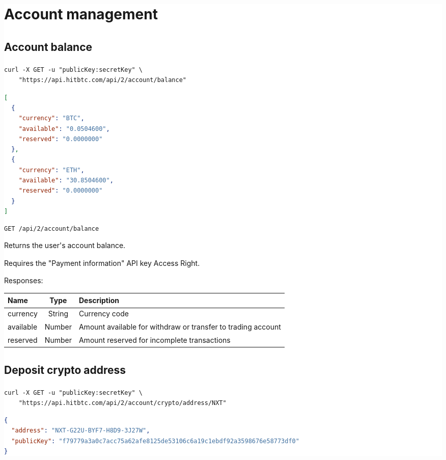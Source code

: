 # Account management

## Account balance


```shell
curl -X GET -u "publicKey:secretKey" \
    "https://api.hitbtc.com/api/2/account/balance"    
```

```json
[
  {
    "currency": "BTC",
    "available": "0.0504600",
    "reserved": "0.0000000"
  },
  {
    "currency": "ETH",
    "available": "30.8504600",
    "reserved": "0.0000000"
  }
]
```

`GET /api/2/account/balance`

Returns the user's account balance.

Requires the "Payment information" API key Access Right.

Responses:

| Name | Type | Description |
|:---|:---:|:---|
| currency | String | Currency code |
| available | Number | Amount available for withdraw or transfer to trading account |
| reserved | Number | Amount reserved for incomplete transactions |


## Deposit crypto address

```shell
curl -X GET -u "publicKey:secretKey" \
    "https://api.hitbtc.com/api/2/account/crypto/address/NXT"    
```

```json
{
  "address": "NXT-G22U-BYF7-H8D9-3J27W",
  "publicKey": "f79779a3a0c7acc75a62afe8125de53106c6a19c1ebdf92a3598676e58773df0"
}
```
